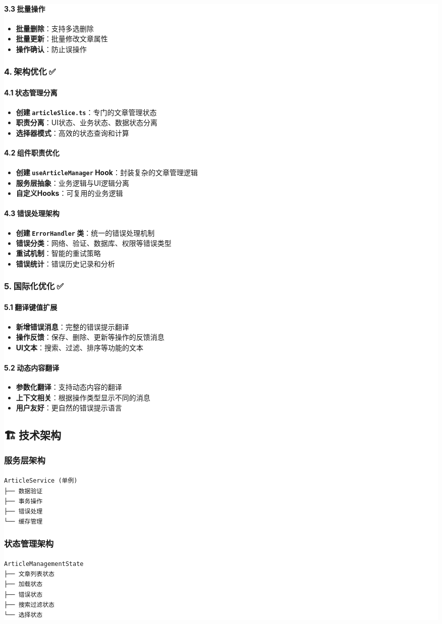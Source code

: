 #### 3.3 批量操作
- **批量删除**：支持多选删除
- **批量更新**：批量修改文章属性
- **操作确认**：防止误操作

### 4. 架构优化 ✅

#### 4.1 状态管理分离
- **创建 `articleSlice.ts`**：专门的文章管理状态
- **职责分离**：UI状态、业务状态、数据状态分离
- **选择器模式**：高效的状态查询和计算

#### 4.2 组件职责优化
- **创建 `useArticleManager` Hook**：封装复杂的文章管理逻辑
- **服务层抽象**：业务逻辑与UI逻辑分离
- **自定义Hooks**：可复用的业务逻辑

#### 4.3 错误处理架构
- **创建 `ErrorHandler` 类**：统一的错误处理机制
- **错误分类**：网络、验证、数据库、权限等错误类型
- **重试机制**：智能的重试策略
- **错误统计**：错误历史记录和分析

### 5. 国际化优化 ✅

#### 5.1 翻译键值扩展
- **新增错误消息**：完整的错误提示翻译
- **操作反馈**：保存、删除、更新等操作的反馈消息
- **UI文本**：搜索、过滤、排序等功能的文本

#### 5.2 动态内容翻译
- **参数化翻译**：支持动态内容的翻译
- **上下文相关**：根据操作类型显示不同的消息
- **用户友好**：更自然的错误提示语言

## 🏗️ 技术架构

### 服务层架构
```
ArticleService (单例)
├── 数据验证
├── 事务操作
├── 错误处理
└── 缓存管理
```

### 状态管理架构
```
ArticleManagementState
├── 文章列表状态
├── 加载状态
├── 错误状态
├── 搜索过滤状态
└── 选择状态
```
